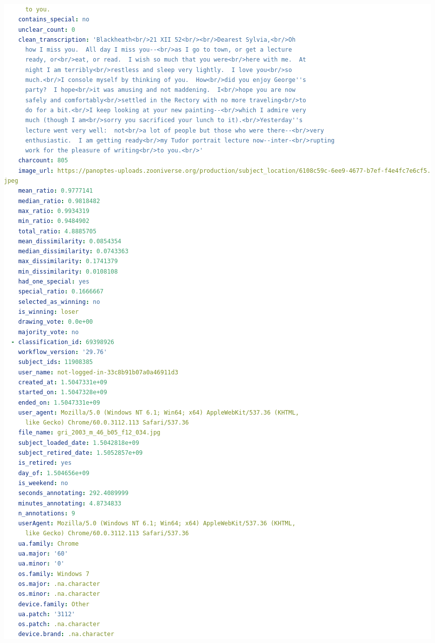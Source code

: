 ```yaml
      to you.
    contains_special: no
    unclear_count: 0
    clean_transcription: 'Blackheath<br/>21 XII 52<br/><br/>Dearest Sylvia,<br/>Oh
      how I miss you.  All day I miss you--<br/>as I go to town, or get a lecture
      ready, or<br/>eat, or read.  I wish so much that you were<br/>here with me.  At
      night I am terribly<br/>restless and sleep very lightly.  I love you<br/>so
      much.<br/>I console myself by thinking of you.  How<br/>did you enjoy George''s
      party?  I hope<br/>it was amusing and not maddening.  I<br/>hope you are now
      safely and comfortably<br/>settled in the Rectory with no more traveling<br/>to
      do for a bit.<br/>I keep looking at your new painting--<br/>which I admire very
      much (though I am<br/>sorry you sacrificed your lunch to it).<br/>Yesterday''s
      lecture went very well:  not<br/>a lot of people but those who were there--<br/>very
      enthusiastic.  I am getting ready<br/>my Tudor portrait lecture now--inter-<br/>rupting
      work for the pleasure of writing<br/>to you.<br/>'
    charcount: 805
    image_url: https://panoptes-uploads.zooniverse.org/production/subject_location/6108c59c-6ee9-4677-b7ef-f4e4fc7e6cf5.jpeg
    mean_ratio: 0.9777141
    median_ratio: 0.9818482
    max_ratio: 0.9934319
    min_ratio: 0.9484902
    total_ratio: 4.8885705
    mean_dissimilarity: 0.0854354
    median_dissimilarity: 0.0743363
    max_dissimilarity: 0.1741379
    min_dissimilarity: 0.0108108
    had_one_special: yes
    special_ratio: 0.1666667
    selected_as_winning: no
    is_winning: loser
    drawing_vote: 0.0e+00
    majority_vote: no
  - classification_id: 69398926
    workflow_version: '29.76'
    subject_ids: 11908385
    user_name: not-logged-in-33c8b91b07a0a46911d3
    created_at: 1.5047331e+09
    started_on: 1.5047328e+09
    ended_on: 1.5047331e+09
    user_agent: Mozilla/5.0 (Windows NT 6.1; Win64; x64) AppleWebKit/537.36 (KHTML,
      like Gecko) Chrome/60.0.3112.113 Safari/537.36
    file_name: gri_2003_m_46_b05_f12_034.jpg
    subject_loaded_date: 1.5042818e+09
    subject_retired_date: 1.5052857e+09
    is_retired: yes
    day_of: 1.504656e+09
    is_weekend: no
    seconds_annotating: 292.4089999
    minutes_annotating: 4.8734833
    n_annotations: 9
    userAgent: Mozilla/5.0 (Windows NT 6.1; Win64; x64) AppleWebKit/537.36 (KHTML,
      like Gecko) Chrome/60.0.3112.113 Safari/537.36
    ua.family: Chrome
    ua.major: '60'
    ua.minor: '0'
    os.family: Windows 7
    os.major: .na.character
    os.minor: .na.character
    device.family: Other
    ua.patch: '3112'
    os.patch: .na.character
    device.brand: .na.character
```